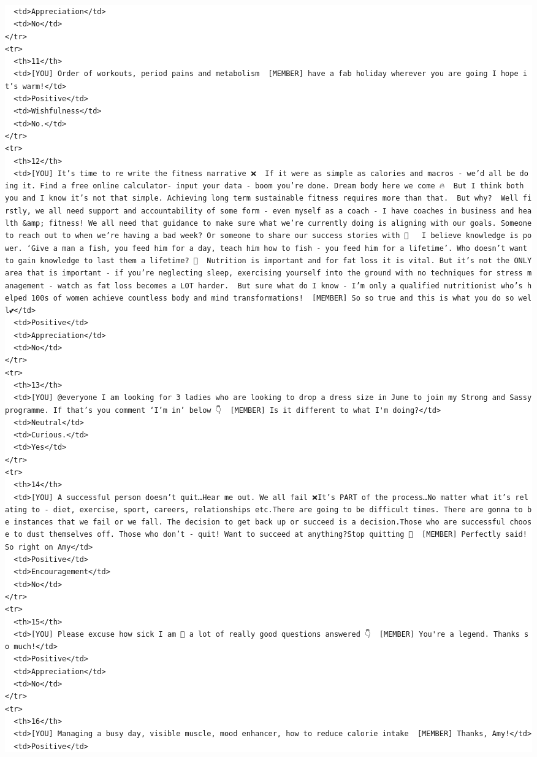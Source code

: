       <td>Appreciation</td>
      <td>No</td>
    </tr>
    <tr>
      <th>11</th>
      <td>[YOU] Order of workouts, period pains and metabolism  [MEMBER] have a fab holiday wherever you are going I hope it’s warm!</td>
      <td>Positive</td>
      <td>Wishfulness</td>
      <td>No.</td>
    </tr>
    <tr>
      <th>12</th>
      <td>[YOU] It’s time to re write the fitness narrative ❌  If it were as simple as calories and macros - we’d all be doing it. Find a free online calculator- input your data - boom you’re done. Dream body here we come 🔥  But I think both you and I know it’s not that simple. Achieving long term sustainable fitness requires more than that.  But why?  Well firstly, we all need support and accountability of some form - even myself as a coach - I have coaches in business and health &amp; fitness! We all need that guidance to make sure what we’re currently doing is aligning with our goals. Someone to reach out to when we’re having a bad week? Or someone to share our success stories with 🙏   I believe knowledge is power. ‘Give a man a fish, you feed him for a day, teach him how to fish - you feed him for a lifetime’. Who doesn’t want to gain knowledge to last them a lifetime? 🎉  Nutrition is important and for fat loss it is vital. But it’s not the ONLY area that is important - if you’re neglecting sleep, exercising yourself into the ground with no techniques for stress management - watch as fat loss becomes a LOT harder.  But sure what do I know - I’m only a qualified nutritionist who’s helped 100s of women achieve countless body and mind transformations!  [MEMBER] So so true and this is what you do so well💕</td>
      <td>Positive</td>
      <td>Appreciation</td>
      <td>No</td>
    </tr>
    <tr>
      <th>13</th>
      <td>[YOU] @everyone I am looking for 3 ladies who are looking to drop a dress size in June to join my Strong and Sassy programme. If that’s you comment ‘I’m in’ below 👇  [MEMBER] Is it different to what I'm doing?</td>
      <td>Neutral</td>
      <td>Curious.</td>
      <td>Yes</td>
    </tr>
    <tr>
      <th>14</th>
      <td>[YOU] A successful person doesn’t quit…Hear me out. We all fail ❌It’s PART of the process…No matter what it’s relating to - diet, exercise, sport, careers, relationships etc.There are going to be difficult times. There are gonna to be instances that we fail or we fall. The decision to get back up or succeed is a decision.Those who are successful choose to dust themselves off. Those who don’t - quit! Want to succeed at anything?Stop quitting 🙈  [MEMBER] Perfectly said! So right on Amy</td>
      <td>Positive</td>
      <td>Encouragement</td>
      <td>No</td>
    </tr>
    <tr>
      <th>15</th>
      <td>[YOU] Please excuse how sick I am 🫣 a lot of really good questions answered 👇  [MEMBER] You're a legend. Thanks so much!</td>
      <td>Positive</td>
      <td>Appreciation</td>
      <td>No</td>
    </tr>
    <tr>
      <th>16</th>
      <td>[YOU] Managing a busy day, visible muscle, mood enhancer, how to reduce calorie intake  [MEMBER] Thanks, Amy!</td>
      <td>Positive</td>